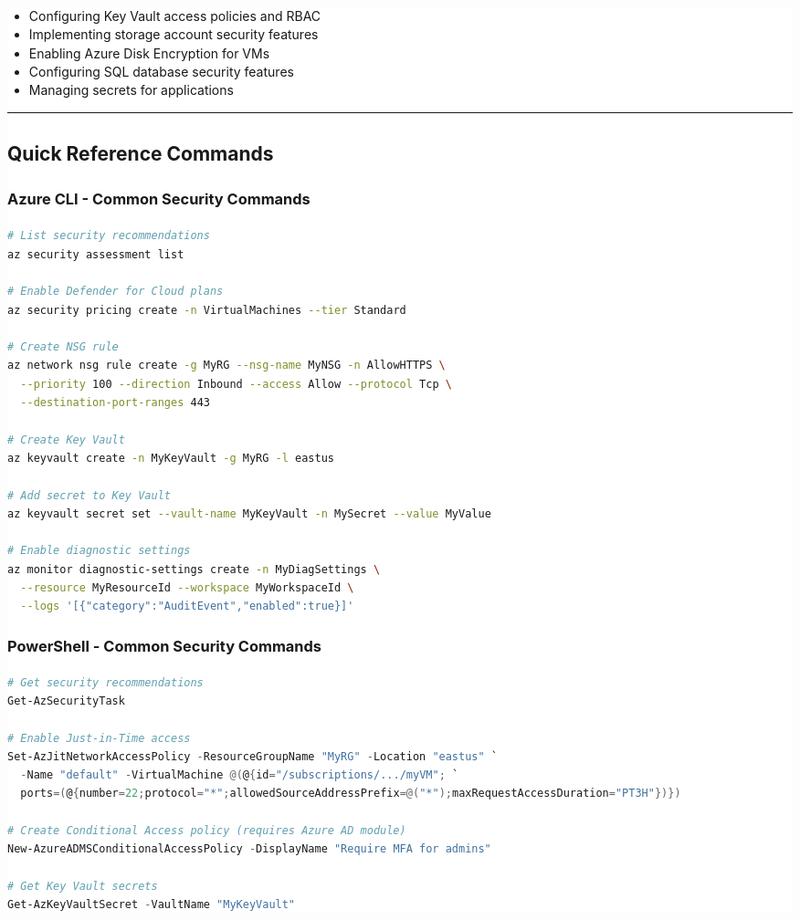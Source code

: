 - Configuring Key Vault access policies and RBAC
- Implementing storage account security features
- Enabling Azure Disk Encryption for VMs
- Configuring SQL database security features
- Managing secrets for applications

---

## Quick Reference Commands

### Azure CLI - Common Security Commands

```bash
# List security recommendations
az security assessment list

# Enable Defender for Cloud plans
az security pricing create -n VirtualMachines --tier Standard

# Create NSG rule
az network nsg rule create -g MyRG --nsg-name MyNSG -n AllowHTTPS \
  --priority 100 --direction Inbound --access Allow --protocol Tcp \
  --destination-port-ranges 443

# Create Key Vault
az keyvault create -n MyKeyVault -g MyRG -l eastus

# Add secret to Key Vault
az keyvault secret set --vault-name MyKeyVault -n MySecret --value MyValue

# Enable diagnostic settings
az monitor diagnostic-settings create -n MyDiagSettings \
  --resource MyResourceId --workspace MyWorkspaceId \
  --logs '[{"category":"AuditEvent","enabled":true}]'
```

### PowerShell - Common Security Commands

```powershell
# Get security recommendations
Get-AzSecurityTask

# Enable Just-in-Time access
Set-AzJitNetworkAccessPolicy -ResourceGroupName "MyRG" -Location "eastus" `
  -Name "default" -VirtualMachine @(@{id="/subscriptions/.../myVM"; `
  ports=(@{number=22;protocol="*";allowedSourceAddressPrefix=@("*");maxRequestAccessDuration="PT3H"})})

# Create Conditional Access policy (requires Azure AD module)
New-AzureADMSConditionalAccessPolicy -DisplayName "Require MFA for admins"

# Get Key Vault secrets
Get-AzKeyVaultSecret -VaultName "MyKeyVault"
```
